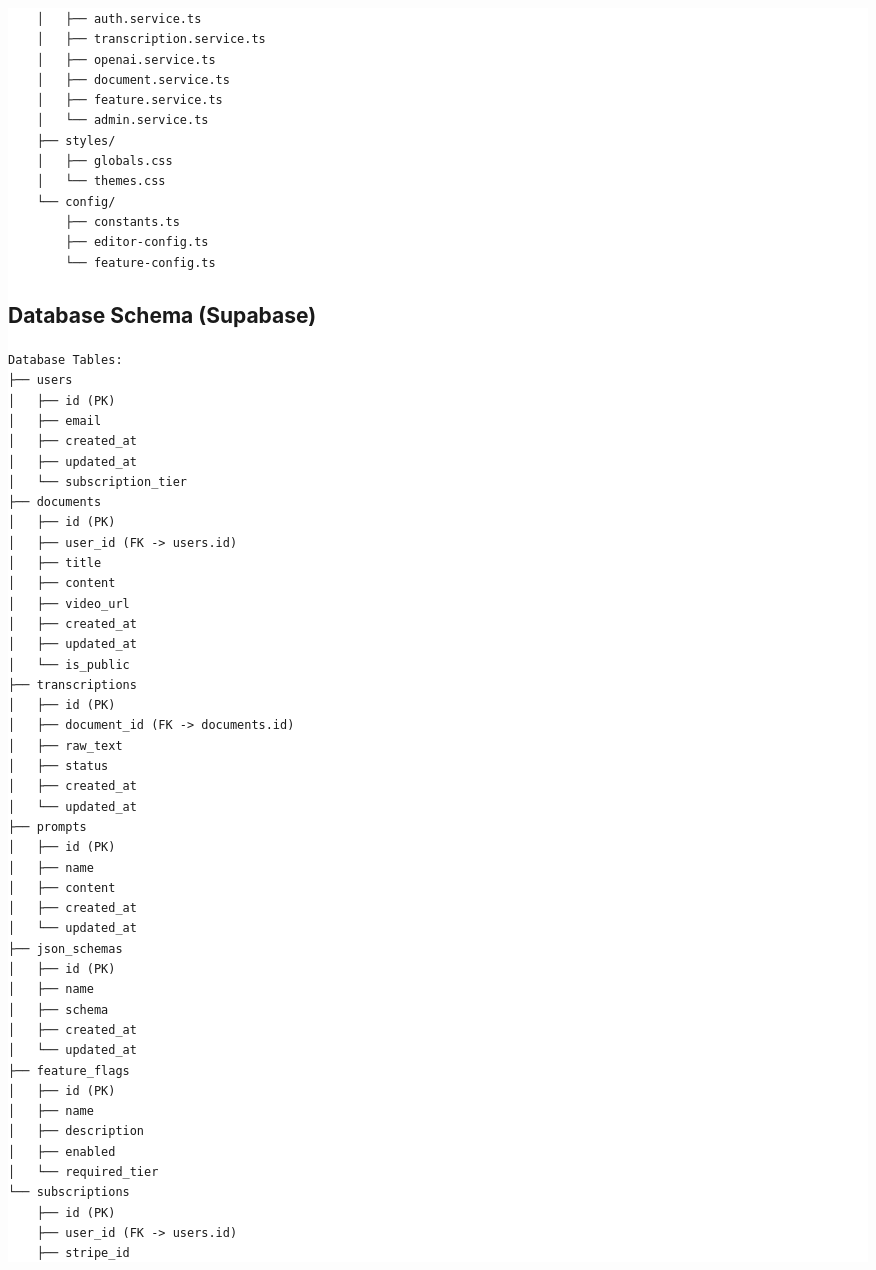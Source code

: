 ```
    │   ├── auth.service.ts
    │   ├── transcription.service.ts
    │   ├── openai.service.ts
    │   ├── document.service.ts
    │   ├── feature.service.ts
    │   └── admin.service.ts
    ├── styles/
    │   ├── globals.css
    │   └── themes.css
    └── config/
        ├── constants.ts
        ├── editor-config.ts
        └── feature-config.ts
```

## Database Schema (Supabase)

```
Database Tables:
├── users
│   ├── id (PK)
│   ├── email
│   ├── created_at
│   ├── updated_at
│   └── subscription_tier
├── documents
│   ├── id (PK)
│   ├── user_id (FK -> users.id)
│   ├── title
│   ├── content
│   ├── video_url
│   ├── created_at
│   ├── updated_at
│   └── is_public
├── transcriptions
│   ├── id (PK)
│   ├── document_id (FK -> documents.id)
│   ├── raw_text
│   ├── status
│   ├── created_at
│   └── updated_at
├── prompts
│   ├── id (PK)
│   ├── name
│   ├── content
│   ├── created_at
│   └── updated_at
├── json_schemas
│   ├── id (PK)
│   ├── name
│   ├── schema
│   ├── created_at
│   └── updated_at
├── feature_flags
│   ├── id (PK)
│   ├── name
│   ├── description
│   ├── enabled
│   └── required_tier
└── subscriptions
    ├── id (PK)
    ├── user_id (FK -> users.id)
    ├── stripe_id
```
